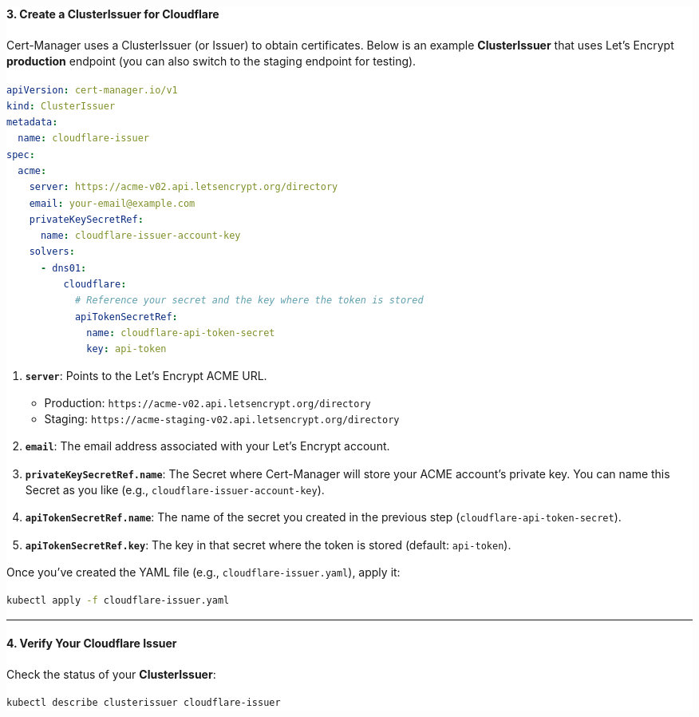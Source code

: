 
#### 3. Create a ClusterIssuer for Cloudflare

Cert-Manager uses a ClusterIssuer (or Issuer) to obtain certificates. Below is an example **ClusterIssuer** that uses Let’s Encrypt **production** endpoint (you can also switch to the staging endpoint for testing).

```yaml
apiVersion: cert-manager.io/v1
kind: ClusterIssuer
metadata:
  name: cloudflare-issuer
spec:
  acme:
    server: https://acme-v02.api.letsencrypt.org/directory
    email: your-email@example.com
    privateKeySecretRef:
      name: cloudflare-issuer-account-key
    solvers:
      - dns01:
          cloudflare:
            # Reference your secret and the key where the token is stored
            apiTokenSecretRef:
              name: cloudflare-api-token-secret
              key: api-token
```

1. **`server`**: Points to the Let’s Encrypt ACME URL.  
   - Production: `https://acme-v02.api.letsencrypt.org/directory`  
   - Staging: `https://acme-staging-v02.api.letsencrypt.org/directory`

2. **`email`**: The email address associated with your Let’s Encrypt account.

3. **`privateKeySecretRef.name`**: The Secret where Cert-Manager will store your ACME account’s private key. You can name this Secret as you like (e.g., `cloudflare-issuer-account-key`).

4. **`apiTokenSecretRef.name`**: The name of the secret you created in the previous step (`cloudflare-api-token-secret`).

5. **`apiTokenSecretRef.key`**: The key in that secret where the token is stored (default: `api-token`).

Once you’ve created the YAML file (e.g., `cloudflare-issuer.yaml`), apply it:

```bash
kubectl apply -f cloudflare-issuer.yaml
```

---

#### 4. Verify Your Cloudflare Issuer

Check the status of your **ClusterIssuer**:

```bash
kubectl describe clusterissuer cloudflare-issuer
```

